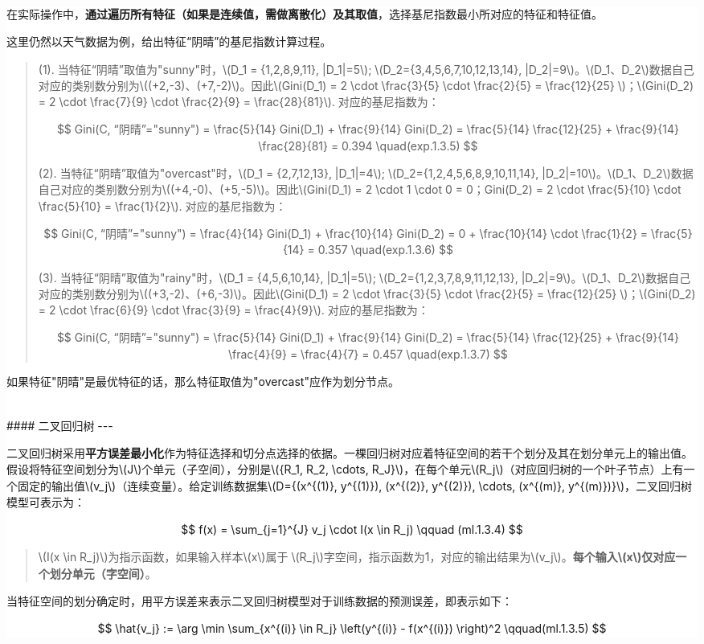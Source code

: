 在实际操作中，**通过遍历所有特征（如果是连续值，需做离散化）及其取值**，选择基尼指数最小所对应的特征和特征值。

这里仍然以天气数据为例，给出特征“阴晴”的基尼指数计算过程。

> (1). 当特征“阴晴”取值为"sunny"时，\\(D_1 = \{1,2,8,9,11\}, |D_1|=5\\); \\(D_2=\{3,4,5,6,7,10,12,13,14\}, |D_2|=9\\)。\\(D_1、D_2\\)数据自己对应的类别数分别为\\((+2,-3)、(+7,-2)\\)。因此\\(Gini(D_1) = 2 \cdot \frac{3}{5} \cdot \frac{2}{5} = \frac{12}{25} \\)；\\(Gini(D_2) = 2 \cdot \frac{7}{9} \cdot \frac{2}{9} = \frac{28}{81}\\). 对应的基尼指数为：
>
> $$
Gini(C, “阴晴”="sunny") = \frac{5}{14} Gini(D_1) + \frac{9}{14} Gini(D_2) = \frac{5}{14} \frac{12}{25} + \frac{9}{14} \frac{28}{81} = 0.394 \quad(exp.1.3.5)
$$
>
> (2). 当特征“阴晴”取值为"overcast"时，\\(D_1 = \{2,7,12,13\}, |D_1|=4\\); \\(D_2=\{1,2,4,5,6,8,9,10,11,14\}, |D_2|=10\\)。\\(D_1、D_2\\)数据自己对应的类别数分别为\\((+4,-0)、(+5,-5)\\)。因此\\(Gini(D_1) = 2 \cdot 1 \cdot 0 = 0；Gini(D_2) = 2 \cdot \frac{5}{10} \cdot \frac{5}{10} = \frac{1}{2}\\). 对应的基尼指数为：
>
> $$
Gini(C, “阴晴”="sunny") = \frac{4}{14} Gini(D_1) + \frac{10}{14} Gini(D_2) = 0 + \frac{10}{14} \cdot \frac{1}{2} = \frac{5}{14} = 0.357 \quad(exp.1.3.6) 
$$
>
> (3). 当特征“阴晴”取值为"rainy"时，\\(D_1 = \{4,5,6,10,14\}, |D_1|=5\\); \\(D_2=\{1,2,3,7,8,9,11,12,13\}, |D_2|=9\\)。\\(D_1、D_2\\)数据自己对应的类别数分别为\\((+3,-2)、(+6,-3)\\)。因此\\(Gini(D_1) = 2 \cdot \frac{3}{5} \cdot \frac{2}{5} = \frac{12}{25} \\)；\\(Gini(D_2) = 2 \cdot \frac{6}{9} \cdot \frac{3}{9} = \frac{4}{9}\\). 对应的基尼指数为：
>
> $$
Gini(C, “阴晴”="sunny") = \frac{5}{14} Gini(D_1) + \frac{9}{14} Gini(D_2) = \frac{5}{14} \frac{12}{25} + \frac{9}{14} \frac{4}{9} = \frac{4}{7} = 0.457 \quad(exp.1.3.7)
$$

如果特征"阴晴"是最优特征的话，那么特征取值为"overcast"应作为划分节点。

<br>
#### 二叉回归树
---

二叉回归树采用**平方误差最小化**作为特征选择和切分点选择的依据。一棵回归树对应着特征空间的若干个划分及其在划分单元上的输出值。假设将特征空间划分为\\(J\\)个单元（子空间），分别是\\(\{R_1, R_2, \cdots, R_J\}\\)，在每个单元\\(R_j\\)（对应回归树的一个叶子节点）上有一个固定的输出值\\(v_j\\)（连续变量）。给定训练数据集\\(D=\{(x^{(1)}, y^{(1)}), (x^{(2)}, y^{(2)}), \cdots, (x^{(m)}, y^{(m)})\}\\)，二叉回归树模型可表示为：

$$
f(x) = \sum_{j=1}^{J} v_j \cdot I(x \in R_j) \qquad (ml.1.3.4)
$$

> \\(I(x \in R_j)\\)为指示函数，如果输入样本\\(x\\)属于 \\(R_j\\)字空间，指示函数为1，对应的输出结果为\\(v_j\\)。**每个输入\\(x\\)仅对应一个划分单元（字空间）**。

当特征空间的划分确定时，用平方误差来表示二叉回归树模型对于训练数据的预测误差，即表示如下：

$$
\hat{v_j} := \arg \min \sum_{x^{(i)} \in R_j} \left(y^{(i)} - f(x^{(i)}) \right)^2 \qquad(ml.1.3.5)
$$
